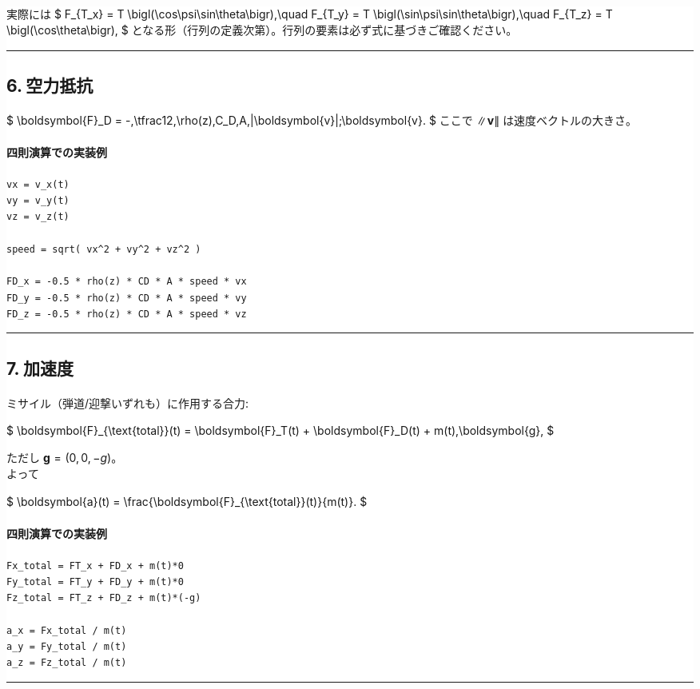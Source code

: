   実際には
  $
    F_{T_x} = T \bigl(\cos\psi\sin\theta\bigr),\quad
    F_{T_y} = T \bigl(\sin\psi\sin\theta\bigr),\quad
    F_{T_z} = T \bigl(\cos\theta\bigr),
  $
  となる形（行列の定義次第）。行列の要素は必ず式に基づきご確認ください。

---

## 6. 空力抵抗

$
  \boldsymbol{F}_D = -\,\tfrac12\,\rho(z)\,C_D\,A\,\|\boldsymbol{v}\|\;\boldsymbol{v}.
$
ここで $\|\boldsymbol{v}\|$ は速度ベクトルの大きさ。

#### 四則演算での実装例
```plaintext
vx = v_x(t)
vy = v_y(t)
vz = v_z(t)

speed = sqrt( vx^2 + vy^2 + vz^2 )

FD_x = -0.5 * rho(z) * CD * A * speed * vx
FD_y = -0.5 * rho(z) * CD * A * speed * vy
FD_z = -0.5 * rho(z) * CD * A * speed * vz
```

---

## 7. 加速度

ミサイル（弾道/迎撃いずれも）に作用する合力:

$
  \boldsymbol{F}_{\text{total}}(t)  =  \boldsymbol{F}_T(t)   + \boldsymbol{F}_D(t)  + m(t)\,\boldsymbol{g},
$

ただし $\boldsymbol{g}=(0,0,-g)$。  
よって

$
  \boldsymbol{a}(t) = \frac{\boldsymbol{F}_{\text{total}}(t)}{m(t)}.
$

#### 四則演算での実装例
```plaintext
Fx_total = FT_x + FD_x + m(t)*0
Fy_total = FT_y + FD_y + m(t)*0
Fz_total = FT_z + FD_z + m(t)*(-g)

a_x = Fx_total / m(t)
a_y = Fy_total / m(t)
a_z = Fz_total / m(t)
```

---
